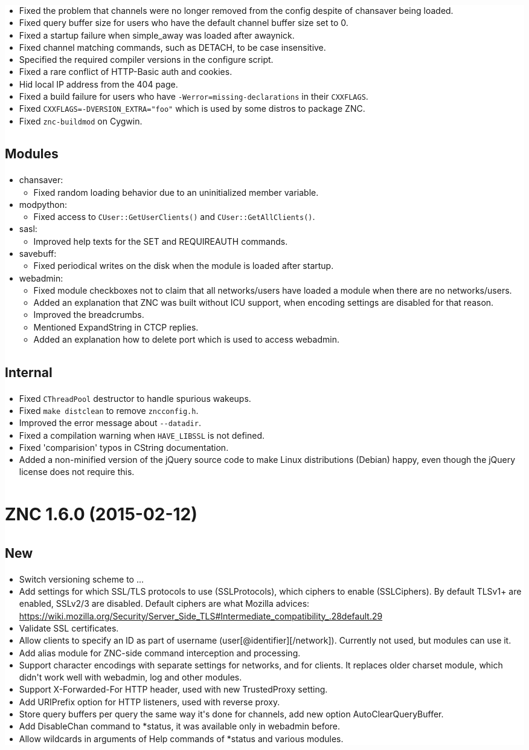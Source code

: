* Fixed the problem that channels were no longer removed from the config despite of chansaver being loaded.
* Fixed query buffer size for users who have the default channel buffer size set to 0.
* Fixed a startup failure when simple_away was loaded after awaynick.
* Fixed channel matching commands, such as DETACH, to be case insensitive.
* Specified the required compiler versions in the configure script.
* Fixed a rare conflict of HTTP-Basic auth and cookies.
* Hid local IP address from the 404 page.
* Fixed a build failure for users who have `-Werror=missing-declarations` in their `CXXFLAGS`.
* Fixed `CXXFLAGS=-DVERSION_EXTRA="foo"` which is used by some distros to package ZNC.
* Fixed `znc-buildmod` on Cygwin.

## Modules

* chansaver:
    * Fixed random loading behavior due to an uninitialized member variable.
* modpython:
    * Fixed access to `CUser::GetUserClients()` and `CUser::GetAllClients()`.
* sasl:
    * Improved help texts for the SET and REQUIREAUTH commands.
* savebuff:
    * Fixed periodical writes on the disk when the module is loaded after startup.
* webadmin:
    * Fixed module checkboxes not to claim that all networks/users have loaded a module when there are no networks/users.
    * Added an explanation that ZNC was built without ICU support, when encoding settings are disabled for that reason.
    * Improved the breadcrumbs.
    * Mentioned ExpandString in CTCP replies.
    * Added an explanation how to delete port which is used to access webadmin.

## Internal

* Fixed `CThreadPool` destructor to handle spurious wakeups.
* Fixed `make distclean` to remove `zncconfig.h`.
* Improved the error message about `--datadir`.
* Fixed a compilation warning when `HAVE_LIBSSL` is not defined.
* Fixed 'comparision' typos in CString documentation.
* Added a non-minified version of the jQuery source code to make Linux distributions (Debian) happy, even though the jQuery license does not require this.



# ZNC 1.6.0 (2015-02-12)

## New

* Switch versioning scheme to <major>.<minor>.<patch>.
* Add settings for which SSL/TLS protocols to use (SSLProtocols), which ciphers to enable (SSLCiphers). By default TLSv1+ are enabled, SSLv2/3 are disabled. Default ciphers are what Mozilla advices: https://wiki.mozilla.org/Security/Server_Side_TLS#Intermediate_compatibility_.28default.29
* Validate SSL certificates.
* Allow clients to specify an ID as part of username (user[@identifier][/network]). Currently not used, but modules can use it.
* Add alias module for ZNC-side command interception and processing.
* Support character encodings with separate settings for networks, and for clients. It replaces older charset module, which didn't work well with webadmin, log and other modules.
* Support X-Forwarded-For HTTP header, used with new TrustedProxy setting.
* Add URIPrefix option for HTTP listeners, used with reverse proxy.
* Store query buffers per query the same way it's done for channels, add new option AutoClearQueryBuffer.
* Add DisableChan command to *status, it was available only in webadmin before.
* Allow wildcards in arguments of Help commands of *status and various modules.